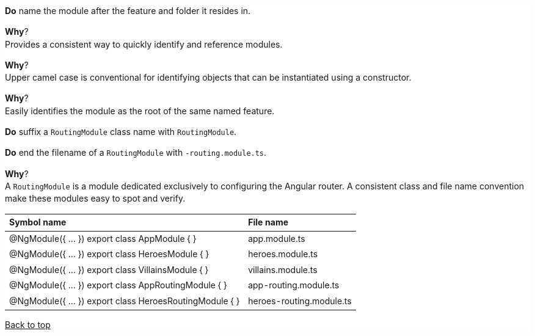 <div class="s-rule do">

**Do** name the module after the feature and folder it resides in.

</div>

<div class="s-why">

**Why**? <br />
Provides a consistent way to quickly identify and reference modules.

</div>

<div class="s-why">

**Why**? <br />
Upper camel case is conventional for identifying objects that can be instantiated using a constructor.

</div>

<div class="s-why-last">

**Why**? <br />
Easily identifies the module as the root of the same named feature.

</div>

<div class="s-rule do">

**Do** suffix a `RoutingModule` class name with `RoutingModule`.

</div>

<div class="s-rule do">

**Do** end the filename of a `RoutingModule` with `-routing.module.ts`.

</div>

<div class="s-why-last">

**Why**? <br />
A `RoutingModule` is a module dedicated exclusively to configuring the Angular router.
A consistent class and file name convention make these modules easy to spot and verify.

</div>

| Symbol name                                                                                                                                                    | File name |
|:---                                                                                                                                                            |:---       |
| &commat;NgModule({ &hellip; }) &NewLine;export class AppModule { }           | app.module.ts            |
| &commat;NgModule({ &hellip; }) &NewLine;export class HeroesModule { }        | heroes.module.ts         |
| &commat;NgModule({ &hellip; }) &NewLine;export class VillainsModule { }      | villains.module.ts       |
| &commat;NgModule({ &hellip; }) &NewLine;export class AppRoutingModule { }    | app-routing.module.ts    |
| &commat;NgModule({ &hellip; }) &NewLine;export class HeroesRoutingModule { } | heroes-routing.module.ts |

[Back to top](#toc)
